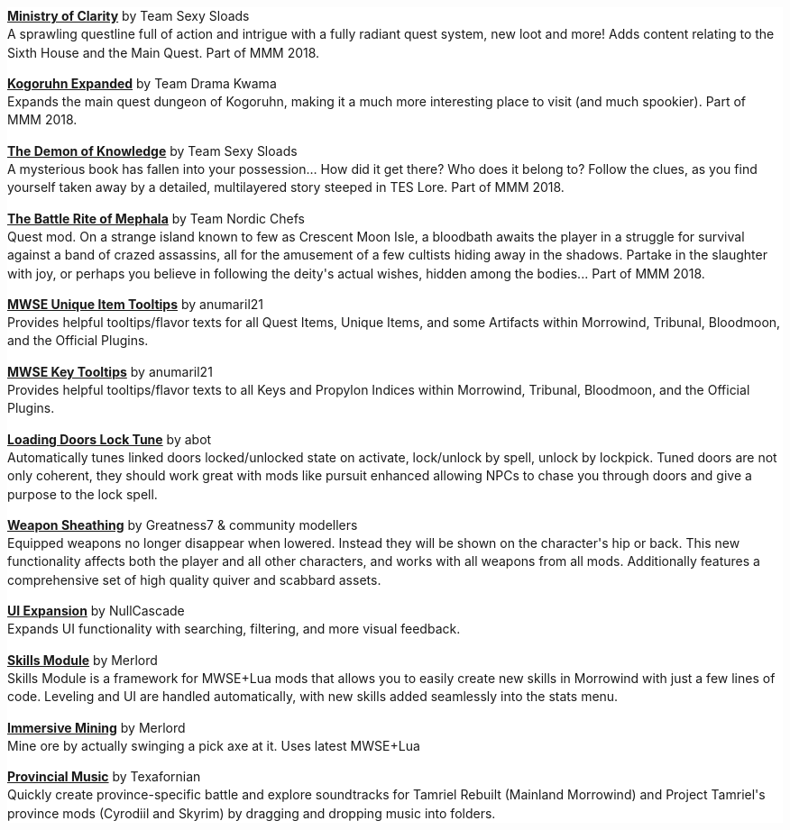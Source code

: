 [**Ministry of Clarity**](https://www.nexusmods.com/morrowind/mods/46093) by Team Sexy Sloads  
A sprawling questline full of action and intrigue with a fully radiant quest system, new loot and more! Adds content relating to the Sixth House and the Main Quest. Part of MMM 2018.  

[**Kogoruhn Expanded**](https://www.nexusmods.com/morrowind/mods/46098) by Team Drama Kwama  
Expands the main quest dungeon of Kogoruhn, making it a much more interesting place to visit (and much spookier). Part of MMM 2018.  

[**The Demon of Knowledge**](https://www.nexusmods.com/morrowind/mods/46126) by Team Sexy Sloads  
A mysterious book has fallen into your possession… How did it get there? Who does it belong to? Follow the clues, as you find yourself taken away by a detailed, multilayered story steeped in TES Lore. Part of MMM 2018.  

[**The Battle Rite of Mephala**](https://www.nexusmods.com/morrowind/mods/46123) by Team Nordic Chefs  
Quest mod. On a strange island known to few as Crescent Moon Isle, a bloodbath awaits the player in a struggle for survival against a band of crazed assassins, all for the amusement of a few cultists hiding away in the shadows. Partake in the slaughter with joy, or perhaps you believe in following the deity's actual wishes, hidden among the bodies... Part of MMM 2018.  

[**MWSE Unique Item Tooltips**](https://www.nexusmods.com/morrowind/mods/46122/) by anumaril21  
Provides helpful tooltips/flavor texts for all Quest Items, Unique Items, and some Artifacts within Morrowind, Tribunal, Bloodmoon, and the Official Plugins.  

[**MWSE Key Tooltips**](https://www.nexusmods.com/morrowind/mods/46109/) by anumaril21  
Provides helpful tooltips/flavor texts to all Keys and Propylon Indices within Morrowind, Tribunal, Bloodmoon, and the Official Plugins.

[**Loading Doors Lock Tune**](https://www.nexusmods.com/morrowind/mods/46094) by abot  
Automatically tunes linked doors locked/unlocked state on activate, lock/unlock by spell, unlock by lockpick. Tuned doors are not only coherent, they should work great with mods like pursuit enhanced allowing NPCs to chase you through doors and give a purpose to the lock spell.

[**Weapon Sheathing**](https://www.nexusmods.com/morrowind/mods/46069) by Greatness7 & community modellers  
Equipped weapons no longer disappear when lowered. Instead they will be shown on the character's hip or back. This new functionality affects both the player and all other characters, and works with all weapons from all mods. Additionally features a comprehensive set of high quality quiver and scabbard assets.  

[**UI Expansion**](https://www.nexusmods.com/morrowind/mods/46071/?) by NullCascade  
Expands UI functionality with searching, filtering, and more visual feedback.  

[**Skills Module**](https://www.nexusmods.com/morrowind/mods/46034) by Merlord  
Skills Module is a framework for MWSE+Lua mods that allows you to easily create new skills in Morrowind with just a few lines of code. Leveling and UI are handled automatically, with new skills added seamlessly into the stats menu.  

[**Immersive Mining**](https://www.nexusmods.com/morrowind/mods/46041) by Merlord  
Mine ore by actually swinging a pick axe at it. Uses latest MWSE+Lua  

[**Provincial Music**](https://www.nexusmods.com/morrowind/mods/46229/) by Texafornian  
Quickly create province-specific battle and explore soundtracks for Tamriel Rebuilt (Mainland Morrowind) and Project Tamriel's province mods (Cyrodiil and Skyrim) by dragging and dropping music into folders.  

